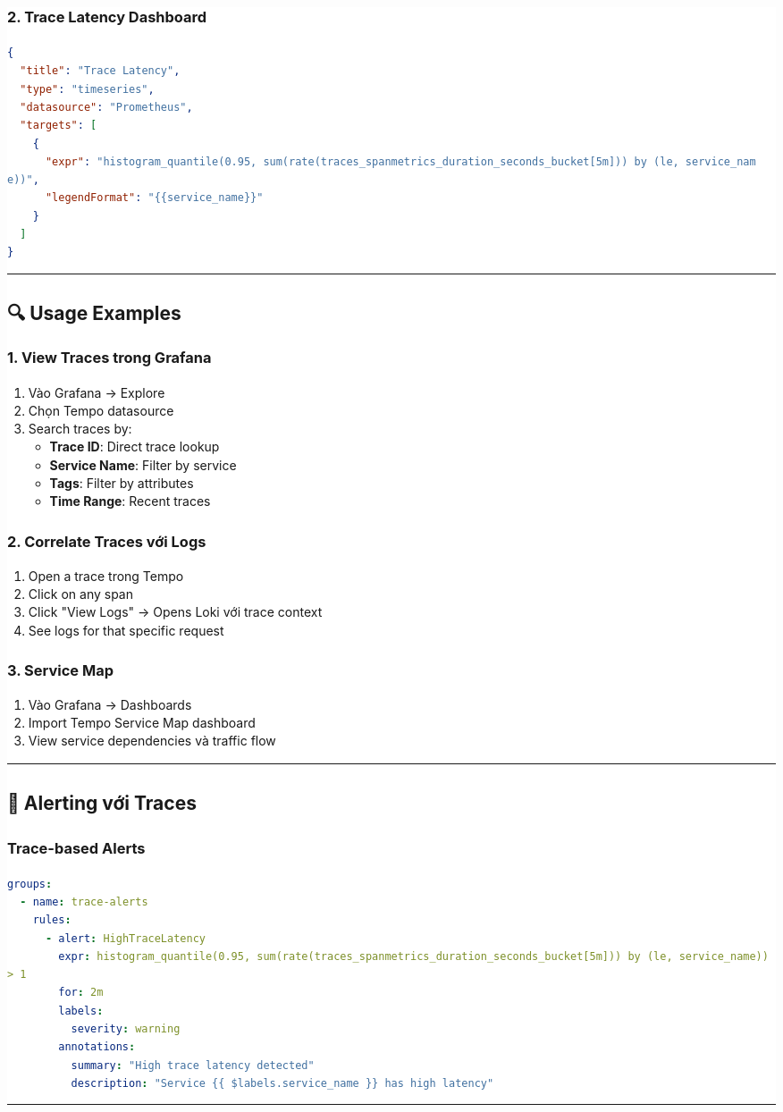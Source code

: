 ### **2. Trace Latency Dashboard**
```json
{
  "title": "Trace Latency",
  "type": "timeseries",
  "datasource": "Prometheus",
  "targets": [
    {
      "expr": "histogram_quantile(0.95, sum(rate(traces_spanmetrics_duration_seconds_bucket[5m])) by (le, service_name))",
      "legendFormat": "{{service_name}}"
    }
  ]
}
```

---

## 🔍 **Usage Examples**

### **1. View Traces trong Grafana**
1. Vào Grafana → Explore
2. Chọn Tempo datasource
3. Search traces by:
   - **Trace ID**: Direct trace lookup
   - **Service Name**: Filter by service
   - **Tags**: Filter by attributes
   - **Time Range**: Recent traces

### **2. Correlate Traces với Logs**
1. Open a trace trong Tempo
2. Click on any span
3. Click "View Logs" → Opens Loki với trace context
4. See logs for that specific request

### **3. Service Map**
1. Vào Grafana → Dashboards
2. Import Tempo Service Map dashboard
3. View service dependencies và traffic flow

---

## 🚨 **Alerting với Traces**

### **Trace-based Alerts**
```yaml
groups:
  - name: trace-alerts
    rules:
      - alert: HighTraceLatency
        expr: histogram_quantile(0.95, sum(rate(traces_spanmetrics_duration_seconds_bucket[5m])) by (le, service_name)) > 1
        for: 2m
        labels:
          severity: warning
        annotations:
          summary: "High trace latency detected"
          description: "Service {{ $labels.service_name }} has high latency"
```

---